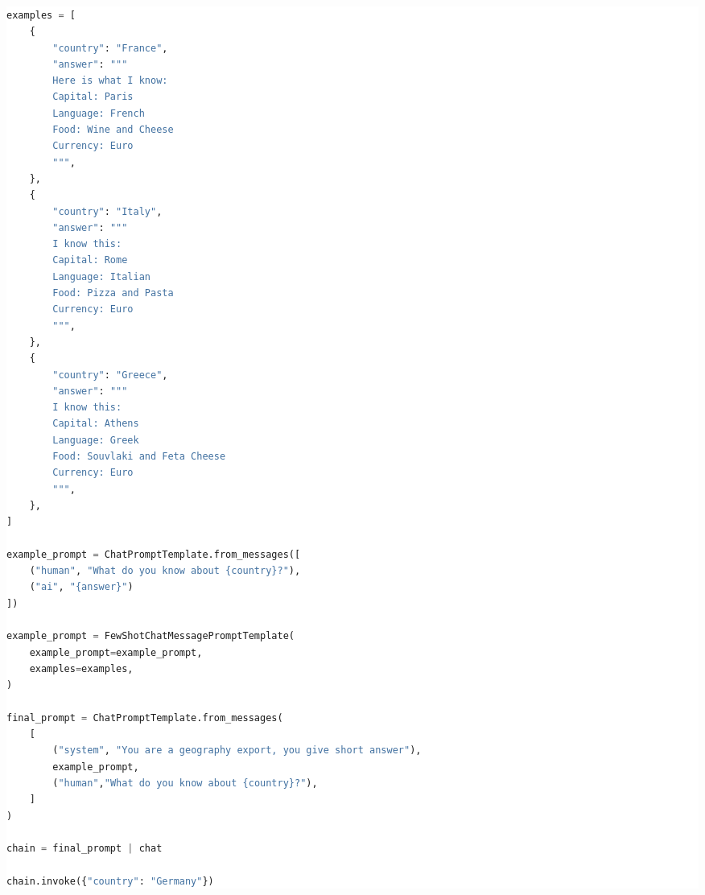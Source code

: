 
```python
examples = [
    {
        "country": "France",
        "answer": """
        Here is what I know:
        Capital: Paris
        Language: French
        Food: Wine and Cheese
        Currency: Euro
        """,
    },
    {
        "country": "Italy",
        "answer": """
        I know this:
        Capital: Rome
        Language: Italian
        Food: Pizza and Pasta
        Currency: Euro
        """,
    },
    {
        "country": "Greece",
        "answer": """
        I know this:
        Capital: Athens
        Language: Greek
        Food: Souvlaki and Feta Cheese
        Currency: Euro
        """,
    },
]

example_prompt = ChatPromptTemplate.from_messages([
    ("human", "What do you know about {country}?"),
    ("ai", "{answer}")
])

example_prompt = FewShotChatMessagePromptTemplate(
    example_prompt=example_prompt,
    examples=examples,
)

final_prompt = ChatPromptTemplate.from_messages(
    [
        ("system", "You are a geography export, you give short answer"),
        example_prompt,
        ("human","What do you know about {country}?"),
    ]
)

chain = final_prompt | chat

chain.invoke({"country": "Germany"})
```
